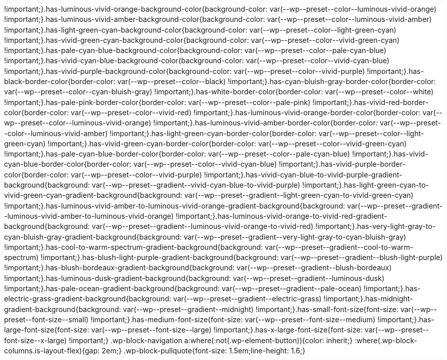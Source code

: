 !important;}.has-luminous-vivid-orange-background-color{background-color: var(--wp--preset--color--luminous-vivid-orange) !important;}.has-luminous-vivid-amber-background-color{background-color: var(--wp--preset--color--luminous-vivid-amber) !important;}.has-light-green-cyan-background-color{background-color: var(--wp--preset--color--light-green-cyan) !important;}.has-vivid-green-cyan-background-color{background-color: var(--wp--preset--color--vivid-green-cyan) !important;}.has-pale-cyan-blue-background-color{background-color: var(--wp--preset--color--pale-cyan-blue) !important;}.has-vivid-cyan-blue-background-color{background-color: var(--wp--preset--color--vivid-cyan-blue) !important;}.has-vivid-purple-background-color{background-color: var(--wp--preset--color--vivid-purple) !important;}.has-black-border-color{border-color: var(--wp--preset--color--black) !important;}.has-cyan-bluish-gray-border-color{border-color: var(--wp--preset--color--cyan-bluish-gray) !important;}.has-white-border-color{border-color: var(--wp--preset--color--white) !important;}.has-pale-pink-border-color{border-color: var(--wp--preset--color--pale-pink) !important;}.has-vivid-red-border-color{border-color: var(--wp--preset--color--vivid-red) !important;}.has-luminous-vivid-orange-border-color{border-color: var(--wp--preset--color--luminous-vivid-orange) !important;}.has-luminous-vivid-amber-border-color{border-color: var(--wp--preset--color--luminous-vivid-amber) !important;}.has-light-green-cyan-border-color{border-color: var(--wp--preset--color--light-green-cyan) !important;}.has-vivid-green-cyan-border-color{border-color: var(--wp--preset--color--vivid-green-cyan) !important;}.has-pale-cyan-blue-border-color{border-color: var(--wp--preset--color--pale-cyan-blue) !important;}.has-vivid-cyan-blue-border-color{border-color: var(--wp--preset--color--vivid-cyan-blue) !important;}.has-vivid-purple-border-color{border-color: var(--wp--preset--color--vivid-purple) !important;}.has-vivid-cyan-blue-to-vivid-purple-gradient-background{background: var(--wp--preset--gradient--vivid-cyan-blue-to-vivid-purple) !important;}.has-light-green-cyan-to-vivid-green-cyan-gradient-background{background: var(--wp--preset--gradient--light-green-cyan-to-vivid-green-cyan) !important;}.has-luminous-vivid-amber-to-luminous-vivid-orange-gradient-background{background: var(--wp--preset--gradient--luminous-vivid-amber-to-luminous-vivid-orange) !important;}.has-luminous-vivid-orange-to-vivid-red-gradient-background{background: var(--wp--preset--gradient--luminous-vivid-orange-to-vivid-red) !important;}.has-very-light-gray-to-cyan-bluish-gray-gradient-background{background: var(--wp--preset--gradient--very-light-gray-to-cyan-bluish-gray) !important;}.has-cool-to-warm-spectrum-gradient-background{background: var(--wp--preset--gradient--cool-to-warm-spectrum) !important;}.has-blush-light-purple-gradient-background{background: var(--wp--preset--gradient--blush-light-purple) !important;}.has-blush-bordeaux-gradient-background{background: var(--wp--preset--gradient--blush-bordeaux) !important;}.has-luminous-dusk-gradient-background{background: var(--wp--preset--gradient--luminous-dusk) !important;}.has-pale-ocean-gradient-background{background: var(--wp--preset--gradient--pale-ocean) !important;}.has-electric-grass-gradient-background{background: var(--wp--preset--gradient--electric-grass) !important;}.has-midnight-gradient-background{background: var(--wp--preset--gradient--midnight) !important;}.has-small-font-size{font-size: var(--wp--preset--font-size--small) !important;}.has-medium-font-size{font-size: var(--wp--preset--font-size--medium) !important;}.has-large-font-size{font-size: var(--wp--preset--font-size--large) !important;}.has-x-large-font-size{font-size: var(--wp--preset--font-size--x-large) !important;}
.wp-block-navigation a:where(:not(.wp-element-button)){color: inherit;}
:where(.wp-block-columns.is-layout-flex){gap: 2em;}
.wp-block-pullquote{font-size: 1.5em;line-height: 1.6;} </style><link rel='stylesheet' id='font-awesome-css' href='//maxcdn.bootstrapcdn.com/font-awesome/4.2.0/css/font-awesome.min.css?ver=6.1.1' type='text/css' media='all' /><link rel='stylesheet' id='ionicons-css' href='https://unpkg.com/ionicons@4.2.4/dist/css/ionicons.min.css?ver=1.5.0' type='text/css' media='all' /> <script defer type='application/json' id='wpp-json'> {"sampling_active":0,"sampling_rate":100,"ajax_url":"https:\/\/notyourbossbabe.com\/wp-json\/wordpress-popular-posts\/v1\/popular-posts","api_url":"https:\/\/notyourbossbabe.com\/wp-json\/wordpress-popular-posts","ID":0,"token":"c22274f627","lang":0,"debug":0} </script> <script defer type='text/javascript' src='https://notyourbossbabe.com/wp-includes/js/jquery/jquery.min.js' id='jquery-core-js'></script><link rel="https://api.w.org/" href="https://notyourbossbabe.com/wp-json/" /><link rel="alternate" type="application/json" href="https://notyourbossbabe.com/wp-json/wp/v2/pages/63" /><link rel="EditURI" type="application/rsd+xml" title="RSD" href="https://notyourbossbabe.com/xmlrpc.php?rsd" /><link rel="wlwmanifest" type="application/wlwmanifest+xml" href="https://notyourbossbabe.com/wp-includes/wlwmanifest.xml" /><link rel='shortlink' href='https://notyourbossbabe.com/' /><link rel="alternate" type="application/json+oembed" href="https://notyourbossbabe.com/wp-json/oembed/1.0/embed?url=https%3A%2F%2Fnotyourbossbabe.com%2F" /><link rel="alternate" type="text/xml+oembed" href="https://notyourbossbabe.com/wp-json/oembed/1.0/embed?url=https%3A%2F%2Fnotyourbossbabe.com%2F&#038;format=xml" />  <script async src="https://www.googletagmanager.com/gtag/js?id=G-MXYC5WW1MK"></script> <script> window.dataLayer = window.dataLayer || [];
 function gtag(){dataLayer.push(arguments);}
 gtag('js', new Date());
